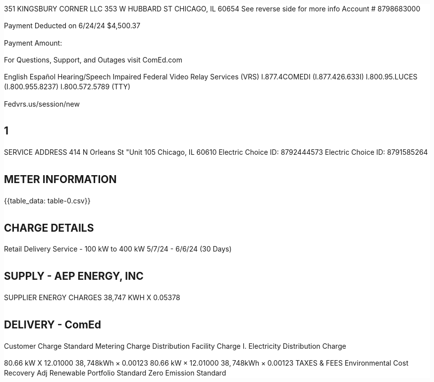 351 KINGSBURY CORNER LLC
353 W HUBBARD ST
CHICAGO, IL 60654
See reverse side for more info Account \# 8798683000

Payment Deducted on 6/24/24 \$4,500.37

Payment Amount:

For Questions, Support, and Outages visit ComEd.com

English
Español
Hearing/Speech Impaired
Federal Video Relay Services (VRS)
I.877.4COMEDI (I.877.426.633I)
I.800.95.LUCES (I.800.955.8237)
I.800.572.5789 (TTY)

Fedvrs.us/session/new

## 1

SERVICE ADDRESS 414 N Orleans St "Unit 105 Chicago, IL 60610
Electric Choice ID: 8792444573 Electric Choice ID: 8791585264

## METER INFORMATION

{{table_data: table-0.csv}}

## CHARGE DETAILS

Retail Delivery Service - 100 kW to 400 kW 5/7/24 - 6/6/24 (30 Days)

## SUPPLY - AEP ENERGY, INC

SUPPLIER ENERGY CHARGES 38,747 KWH X 0.05378

## DELIVERY - ComEd

Customer Charge
Standard Metering Charge
Distribution Facility Charge
I. Electricity Distribution Charge

80.66 kW X 12.01000
$38,748 \mathrm{kWh} \times 0.00123$
$80.66 \mathrm{~kW} \times 12.01000$
$38,748 \mathrm{kWh} \times 0.00123$
TAXES \& FEES
Environmental Cost Recovery Adj
Renewable Portfolio Standard
Zero Emission Standard
